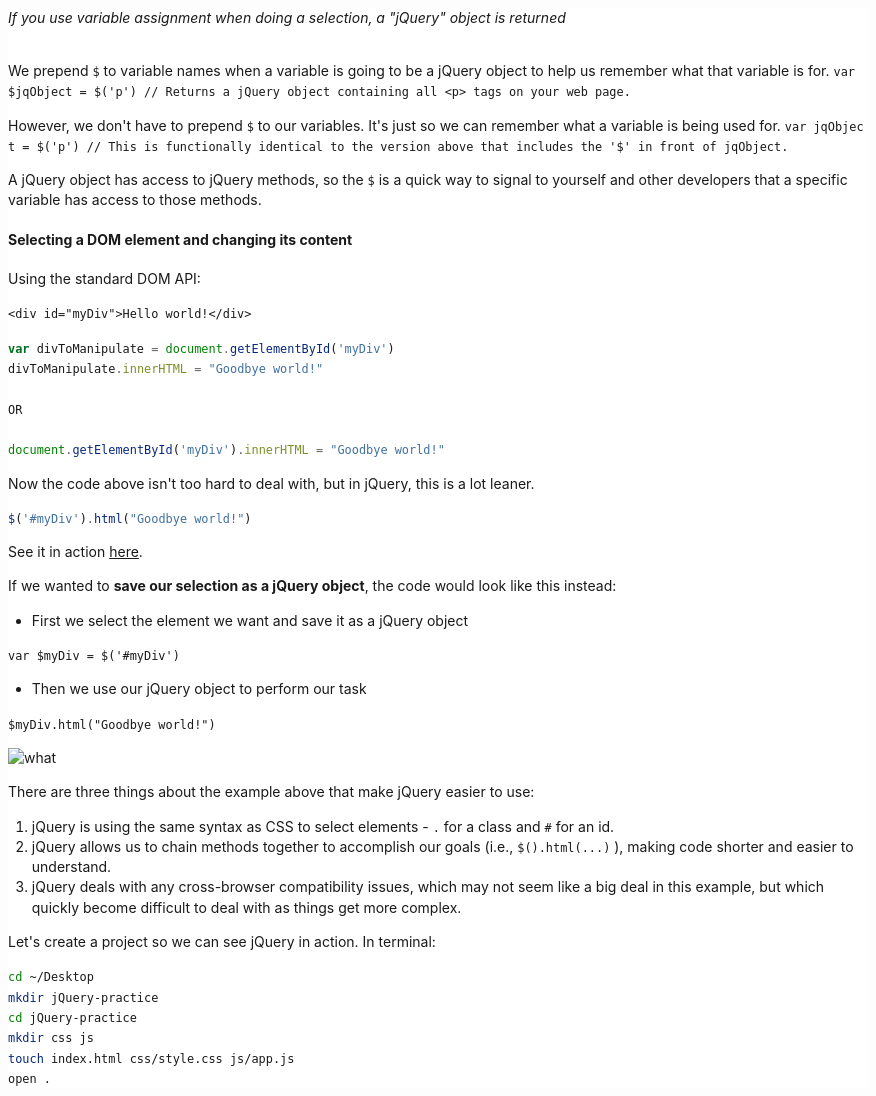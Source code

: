 ###### If you use variable assignment when doing a selection, a "jQuery" object is returned

We prepend `$` to variable names when a variable is going to be a jQuery object to help us remember what that variable is for.
`var $jqObject = $('p') // Returns a jQuery object containing all <p> tags on your web page.`

However, we don't have to prepend `$` to our variables. It's just so we can remember what a variable is being used for. `var jqObject = $('p') // This is functionally identical to the version above that includes the '$' in front of jqObject.`

A jQuery object has access to jQuery methods, so the `$` is a quick way to signal to yourself and other developers that a specific variable has access to those methods.

#### Selecting a DOM element and changing its content

Using the standard DOM API:

`<div id="myDiv">Hello world!</div>`

```js
var divToManipulate = document.getElementById('myDiv')
divToManipulate.innerHTML = "Goodbye world!"

OR

document.getElementById('myDiv').innerHTML = "Goodbye world!"
```

Now the code above isn't too hard to deal with, but in jQuery, this is a lot leaner.

```js
$('#myDiv').html("Goodbye world!")
```

See it in action [here](http://jsbin.com/rirumatozu/4/edit?html,js,output).

If we wanted to **save our selection as a jQuery object**, the code would look like this instead:

- First we select the element we want and save it as a jQuery object

`var $myDiv = $('#myDiv')`

- Then we use our jQuery object to perform our task

`$myDiv.html("Goodbye world!")`

![what](https://media1.giphy.com/media/xmqHmb0vRfGZq/200.gif)

There are three things about the example above that make jQuery easier to use:

  1. jQuery is using the same syntax as CSS to select elements - `.` for a class and `#` for an id.
  2. jQuery allows us to chain methods together to accomplish our goals (i.e., `$().html(...)` ), making code shorter and easier to understand.
  3. jQuery deals with any cross-browser compatibility issues, which may not seem like a big deal in this example, but which quickly become difficult to deal with as things get more complex.

Let's create a project so we can see jQuery in action. In terminal:

```bash
cd ~/Desktop
mkdir jQuery-practice
cd jQuery-practice
mkdir css js
touch index.html css/style.css js/app.js
open .
```
